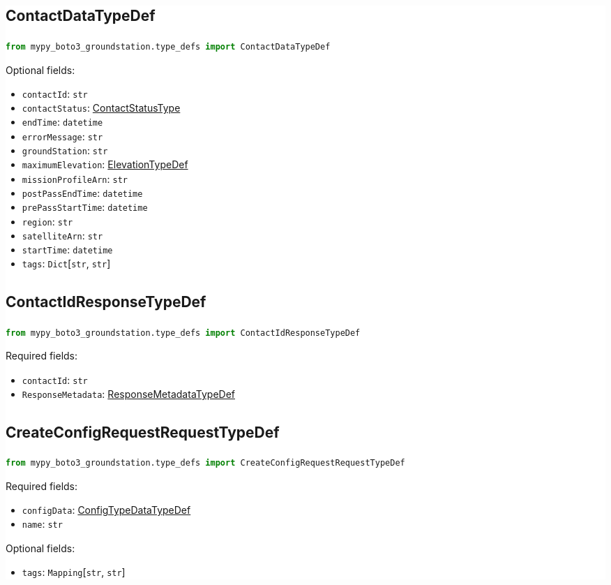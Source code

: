 <a id="contactdatatypedef"></a>

## ContactDataTypeDef

```python
from mypy_boto3_groundstation.type_defs import ContactDataTypeDef
```

Optional fields:

- `contactId`: `str`
- `contactStatus`: [ContactStatusType](./literals.md#contactstatustype)
- `endTime`: `datetime`
- `errorMessage`: `str`
- `groundStation`: `str`
- `maximumElevation`: [ElevationTypeDef](./type_defs.md#elevationtypedef)
- `missionProfileArn`: `str`
- `postPassEndTime`: `datetime`
- `prePassStartTime`: `datetime`
- `region`: `str`
- `satelliteArn`: `str`
- `startTime`: `datetime`
- `tags`: `Dict`\[`str`, `str`\]

<a id="contactidresponsetypedef"></a>

## ContactIdResponseTypeDef

```python
from mypy_boto3_groundstation.type_defs import ContactIdResponseTypeDef
```

Required fields:

- `contactId`: `str`
- `ResponseMetadata`:
  [ResponseMetadataTypeDef](./type_defs.md#responsemetadatatypedef)

<a id="createconfigrequestrequesttypedef"></a>

## CreateConfigRequestRequestTypeDef

```python
from mypy_boto3_groundstation.type_defs import CreateConfigRequestRequestTypeDef
```

Required fields:

- `configData`: [ConfigTypeDataTypeDef](./type_defs.md#configtypedatatypedef)
- `name`: `str`

Optional fields:

- `tags`: `Mapping`\[`str`, `str`\]

<a id="createdataflowendpointgrouprequestrequesttypedef"></a>
